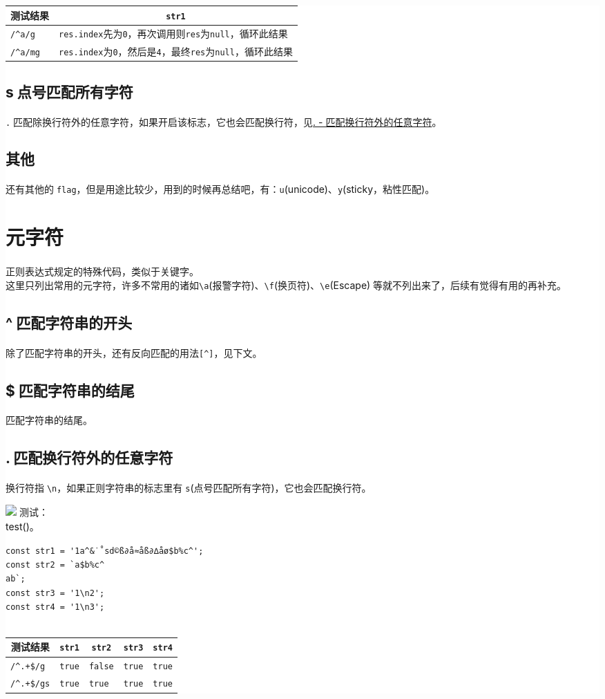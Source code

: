 <table><thead><tr><th>测试结果</th><th><code>str1</code></th></tr></thead><tbody><tr><td><code>/^a/g</code></td><td><code>res.index</code>先为<code>0</code>，再次调用则<code>res</code>为<code>null</code>，循环此结果</td></tr><tr><td><code>/^a/mg</code></td><td><code>res.index</code>为<code>0</code>，然后是<code>4</code>，最终<code>res</code>为<code>null</code>，循环此结果</td></tr></tbody></table>

s 点号匹配所有字符
----------

`.` 匹配除换行符外的任意字符，如果开启该标志，它也会匹配换行符，见[. - 匹配换行符外的任意字符](#%E5%8C%B9%E9%85%8D%E6%8D%A2%E8%A1%8C%E7%AC%A6%E5%A4%96%E7%9A%84%E4%BB%BB%E6%84%8F%E5%AD%97%E7%AC%A6 "#%E5%8C%B9%E9%85%8D%E6%8D%A2%E8%A1%8C%E7%AC%A6%E5%A4%96%E7%9A%84%E4%BB%BB%E6%84%8F%E5%AD%97%E7%AC%A6")。

其他
--

还有其他的 `flag`，但是用途比较少，用到的时候再总结吧，有：`u`(unicode)、`y`(sticky，粘性匹配)。

元字符
===

正则表达式规定的特殊代码，类似于关键字。  
这里只列出常用的元字符，许多不常用的诸如`\a`(报警字符)、`\f`(换页符)、`\e`(Escape) 等就不列出来了，后续有觉得有用的再补充。

^ 匹配字符串的开头
----------

除了匹配字符串的开头，还有反向匹配的用法`[^]`，见下文。

$ 匹配字符串的结尾
----------

匹配字符串的结尾。

. 匹配换行符外的任意字符
-------------

换行符指 `\n`，如果正则字符串的标志里有 `s`(点号匹配所有字符)，它也会匹配换行符。

![](https://p9-juejin.byteimg.com/tos-cn-i-k3u1fbpfcp/1c394fea41334485a702cd5aaa12e3d4~tplv-k3u1fbpfcp-jj-mark:3024:0:0:0:q75.awebp#?w=35&h=43&s=1274&e=png&a=1&b=8ce8f2) 测试：  
test()。

```
const str1 = '1a^&˙˚sd©ß∂å≈åß∂∆åø$b%c^';
const str2 = `a$b%c^
ab`;
const str3 = '1\n2';
const str4 = '1\n3';


```

<table><thead><tr><th>测试结果</th><th><code>str1</code></th><th><code>str2</code></th><th><code>str3</code></th><th><code>str4</code></th></tr></thead><tbody><tr><td><code>/^.+$/g</code></td><td><code>true</code></td><td><code>false</code></td><td><code>true</code></td><td><code>true</code></td></tr><tr><td><code>/^.+$/gs</code></td><td><code>true</code></td><td><code>true</code></td><td><code>true</code></td><td><code>true</code></td></tr></tbody></table>
